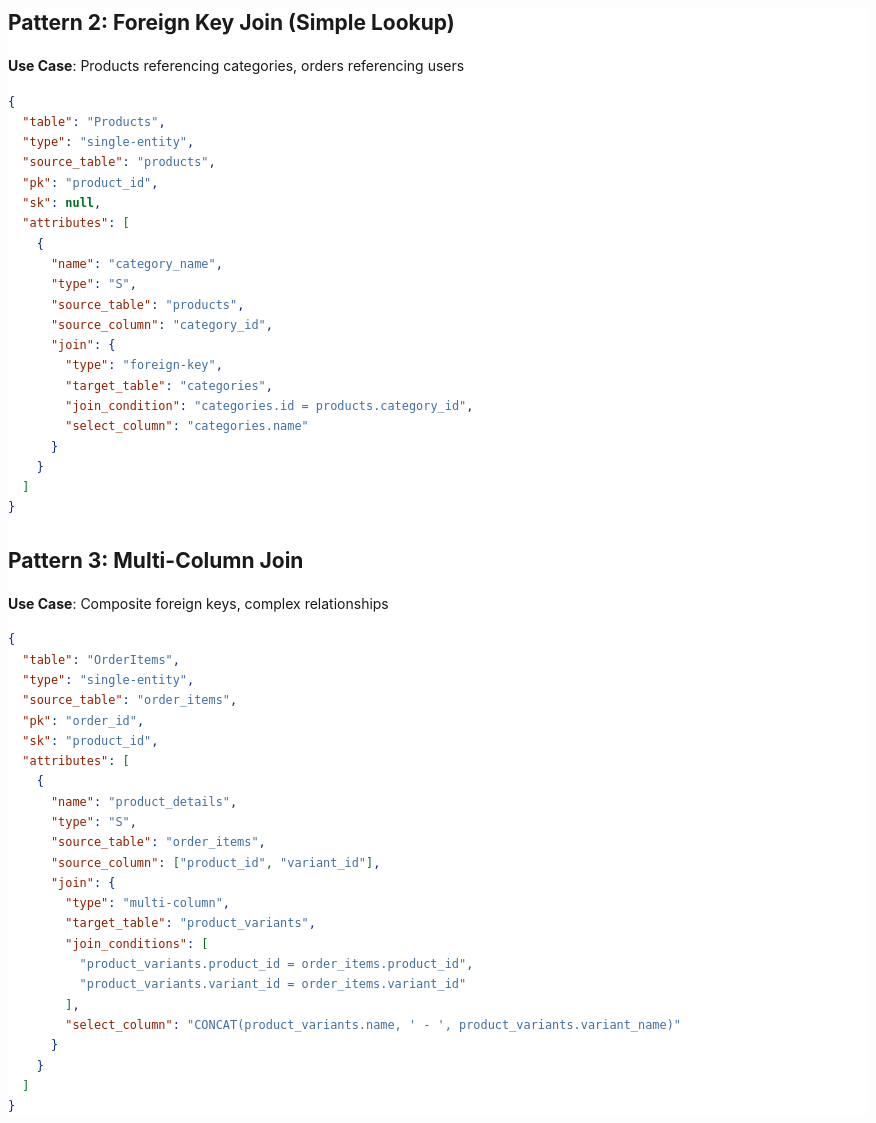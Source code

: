 ## Pattern 2: Foreign Key Join (Simple Lookup)

**Use Case**: Products referencing categories, orders referencing users

```json
{
  "table": "Products",
  "type": "single-entity",
  "source_table": "products",
  "pk": "product_id",
  "sk": null,
  "attributes": [
    {
      "name": "category_name",
      "type": "S",
      "source_table": "products",
      "source_column": "category_id",
      "join": {
        "type": "foreign-key",
        "target_table": "categories",
        "join_condition": "categories.id = products.category_id",
        "select_column": "categories.name"
      }
    }
  ]
}
```

## Pattern 3: Multi-Column Join

**Use Case**: Composite foreign keys, complex relationships

```json
{
  "table": "OrderItems",
  "type": "single-entity",
  "source_table": "order_items",
  "pk": "order_id",
  "sk": "product_id",
  "attributes": [
    {
      "name": "product_details",
      "type": "S",
      "source_table": "order_items",
      "source_column": ["product_id", "variant_id"],
      "join": {
        "type": "multi-column",
        "target_table": "product_variants",
        "join_conditions": [
          "product_variants.product_id = order_items.product_id",
          "product_variants.variant_id = order_items.variant_id"
        ],
        "select_column": "CONCAT(product_variants.name, ' - ', product_variants.variant_name)"
      }
    }
  ]
}
```
